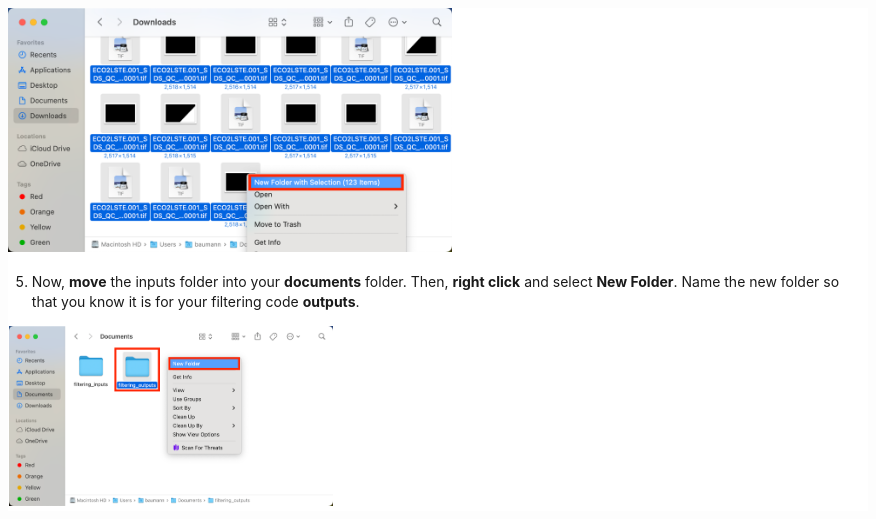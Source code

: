 <img src="Filtering_for_Good_Images_images/media/image7.png"
style="width:4.61987in;height:2.54636in"
alt="Graphical user interface Description automatically generated with low confidence" />

5.  Now, **move** the inputs folder into your **documents** folder.
    Then, **right click** and select **New Folder**. Name the new folder
    so that you know it is for your filtering code **outputs**.

<img src="Filtering_for_Good_Images_images/media/image8.png"
style="width:3.3891in;height:1.86799in"
alt="Graphical user interface, application Description automatically generated" />
